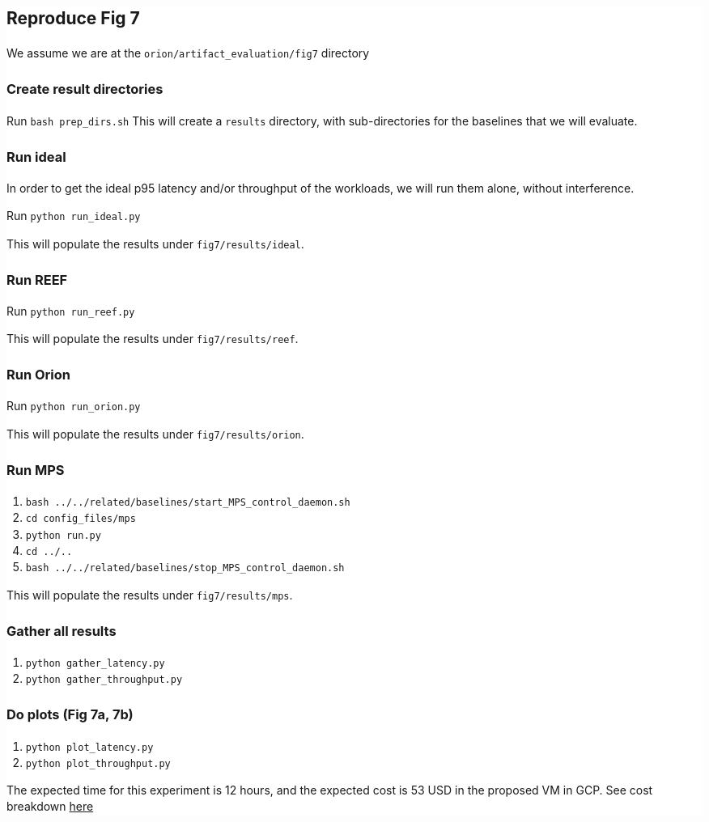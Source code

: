 ## Reproduce Fig 7

We assume we are at the `orion/artifact_evaluation/fig7` directory

### Create result directories

Run `bash prep_dirs.sh`
This will create a `results` directory, with sub-directories for the baselines that we will evaluate.

### Run ideal
In order to get the ideal p95 latency and/or throughput of the workloads, we will run them alone, without interference.

Run `python run_ideal.py`

This will populate the results under `fig7/results/ideal`.

### Run REEF

Run `python run_reef.py`

This will populate the results under `fig7/results/reef`.

### Run Orion

Run `python run_orion.py`

This will populate the results under `fig7/results/orion`.

### Run MPS

1. `bash ../../related/baselines/start_MPS_control_daemon.sh`
2. `cd config_files/mps`
3. `python run.py`
4. `cd ../..`
5. `bash ../../related/baselines/stop_MPS_control_daemon.sh`

This will populate the results under `fig7/results/mps`.

### Gather all results

1. `python gather_latency.py`
2. `python gather_throughput.py`

### Do plots (Fig 7a, 7b)

1. `python plot_latency.py`
2. `python plot_throughput.py`


The expected time for this experiment is 12 hours, and the expected cost is 53 USD in the proposed VM in GCP. See cost breakdown [here](https://cloud.google.com/products/calculator/#id=e94413fb-3e09-4cb9-b479-ce1b210b4cb8)
